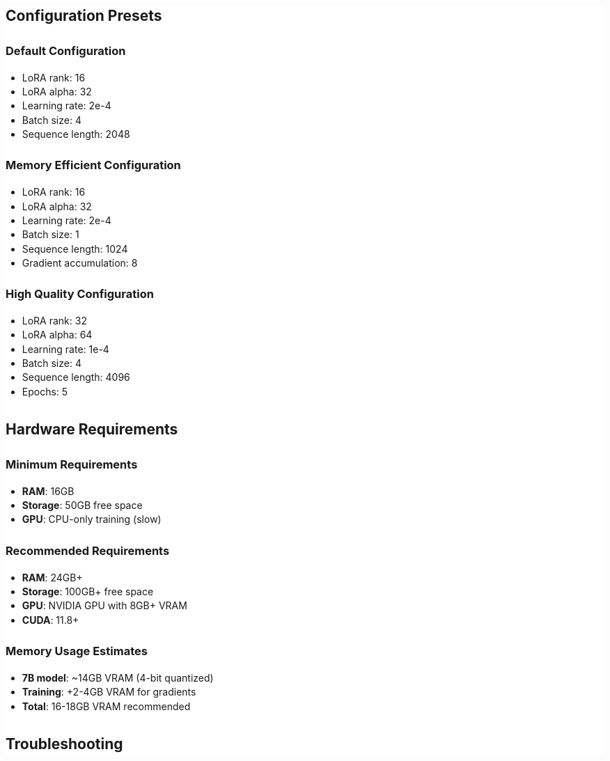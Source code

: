 ## Configuration Presets

### Default Configuration

- LoRA rank: 16
- LoRA alpha: 32
- Learning rate: 2e-4
- Batch size: 4
- Sequence length: 2048

### Memory Efficient Configuration

- LoRA rank: 16
- LoRA alpha: 32
- Learning rate: 2e-4
- Batch size: 1
- Sequence length: 1024
- Gradient accumulation: 8

### High Quality Configuration

- LoRA rank: 32
- LoRA alpha: 64
- Learning rate: 1e-4
- Batch size: 4
- Sequence length: 4096
- Epochs: 5

## Hardware Requirements

### Minimum Requirements

- **RAM**: 16GB
- **Storage**: 50GB free space
- **GPU**: CPU-only training (slow)

### Recommended Requirements

- **RAM**: 24GB+
- **Storage**: 100GB+ free space
- **GPU**: NVIDIA GPU with 8GB+ VRAM
- **CUDA**: 11.8+

### Memory Usage Estimates

- **7B model**: ~14GB VRAM (4-bit quantized)
- **Training**: +2-4GB VRAM for gradients
- **Total**: 16-18GB VRAM recommended

## Troubleshooting
